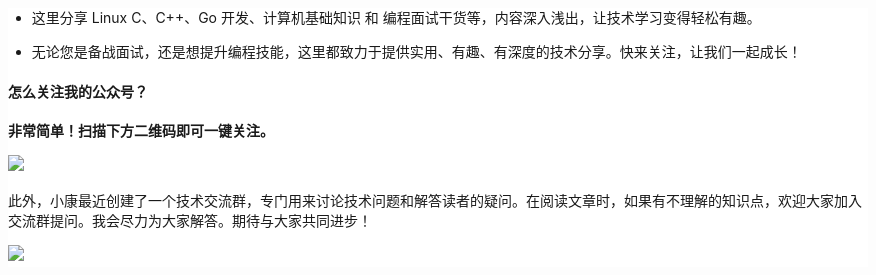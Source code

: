 - 这里分享 Linux C、C++、Go 开发、计算机基础知识 和 编程面试干货等，内容深入浅出，让技术学习变得轻松有趣。

- 无论您是备战面试，还是想提升编程技能，这里都致力于提供实用、有趣、有深度的技术分享。快来关注，让我们一起成长！

#### 怎么关注我的公众号？

**非常简单！扫描下方二维码即可一键关注。**

![](https://files.mdnice.com/user/48364/65158d3c-cd38-4604-861a-8f0379066dc0.png)

此外，小康最近创建了一个技术交流群，专门用来讨论技术问题和解答读者的疑问。在阅读文章时，如果有不理解的知识点，欢迎大家加入交流群提问。我会尽力为大家解答。期待与大家共同进步！

![](https://files.mdnice.com/user/48364/971ccaa3-8f57-4e33-8bc9-d0863eeade81.png)

